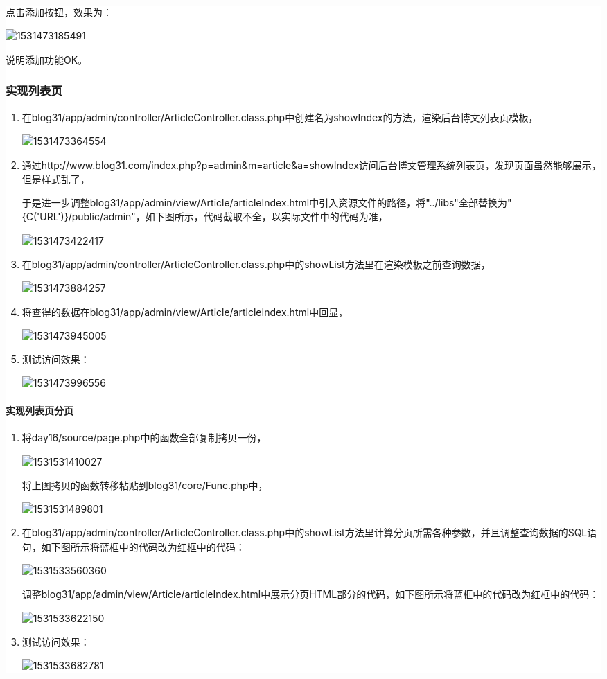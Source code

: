    点击添加按钮，效果为：

   ![1531473185491](img4/83)

   说明添加功能OK。



### 实现列表页

1. 在blog31/app/admin/controller/ArticleController.class.php中创建名为showIndex的方法，渲染后台博文列表页模板，

   ![1531473364554](img4/84)

2. 通过http://www.blog31.com/index.php?p=admin&m=article&a=showIndex访问后台博文管理系统列表页，发现页面虽然能够展示，但是样式乱了，

   于是进一步调整blog31/app/admin/view/Article/articleIndex.html中引入资源文件的路径，将"../libs"全部替换为"{C('URL')}/public/admin"，如下图所示，代码截取不全，以实际文件中的代码为准，

   ![1531473422417](img4/85)

3. 在blog31/app/admin/controller/ArticleController.class.php中的showList方法里在渲染模板之前查询数据，

   ![1531473884257](img4/86)

4. 将查得的数据在blog31/app/admin/view/Article/articleIndex.html中回显，

   ![1531473945005](img4/87)

5. 测试访问效果：

   ![1531473996556](img4/88)



#### 实现列表页分页

1. 将day16/source/page.php中的函数全部复制拷贝一份，

   ![1531531410027](img4/90)

   将上图拷贝的函数转移粘贴到blog31/core/Func.php中，

   ![1531531489801](img4/91)

2. 在blog31/app/admin/controller/ArticleController.class.php中的showList方法里计算分页所需各种参数，并且调整查询数据的SQL语句，如下图所示将蓝框中的代码改为红框中的代码：

   ![1531533560360](img4/92)

   调整blog31/app/admin/view/Article/articleIndex.html中展示分页HTML部分的代码，如下图所示将蓝框中的代码改为红框中的代码：

   ![1531533622150](img4/93)

3. 测试访问效果：

   ![1531533682781](img4/94)
